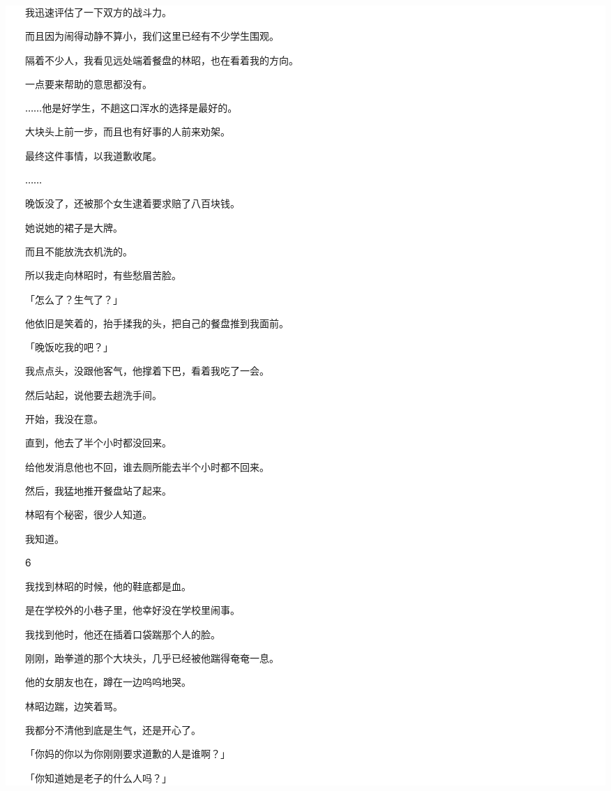 &emsp;&emsp;我迅速评估了一下双方的战斗力。  
  
&emsp;&emsp;而且因为闹得动静不算小，我们这里已经有不少学生围观。  
  
&emsp;&emsp;隔着不少人，我看见远处端着餐盘的林昭，也在看着我的方向。  
  
&emsp;&emsp;一点要来帮助的意思都没有。  
  
&emsp;&emsp;……他是好学生，不趟这口浑水的选择是最好的。  
  
&emsp;&emsp;大块头上前一步，而且也有好事的人前来劝架。  
  
&emsp;&emsp;最终这件事情，以我道歉收尾。  
  
&emsp;&emsp;……  
  
&emsp;&emsp;晚饭没了，还被那个女生逮着要求赔了八百块钱。  
  
&emsp;&emsp;她说她的裙子是大牌。  
  
&emsp;&emsp;而且不能放洗衣机洗的。  
  
&emsp;&emsp;所以我走向林昭时，有些愁眉苦脸。  
  
&emsp;&emsp;「怎么了？生气了？」  
  
&emsp;&emsp;他依旧是笑着的，抬手揉我的头，把自己的餐盘推到我面前。  
  
&emsp;&emsp;「晚饭吃我的吧？」  
  
&emsp;&emsp;我点点头，没跟他客气，他撑着下巴，看着我吃了一会。  
  
&emsp;&emsp;然后站起，说他要去趟洗手间。  
  
&emsp;&emsp;开始，我没在意。  
  
&emsp;&emsp;直到，他去了半个小时都没回来。  
  
&emsp;&emsp;给他发消息他也不回，谁去厕所能去半个小时都不回来。  
  
&emsp;&emsp;然后，我猛地推开餐盘站了起来。  
  
&emsp;&emsp;林昭有个秘密，很少人知道。  
  
&emsp;&emsp;我知道。  
  
&emsp;&emsp;6  
  
&emsp;&emsp;我找到林昭的时候，他的鞋底都是血。  
  
&emsp;&emsp;是在学校外的小巷子里，他幸好没在学校里闹事。  
  
&emsp;&emsp;我找到他时，他还在插着口袋踹那个人的脸。  
  
&emsp;&emsp;刚刚，跆拳道的那个大块头，几乎已经被他踹得奄奄一息。  
  
&emsp;&emsp;他的女朋友也在，蹲在一边呜呜地哭。  
  
&emsp;&emsp;林昭边踹，边笑着骂。  
  
&emsp;&emsp;我都分不清他到底是生气，还是开心了。  
  
&emsp;&emsp;「你妈的你以为你刚刚要求道歉的人是谁啊？」  
  
&emsp;&emsp;「你知道她是老子的什么人吗？」  
  
